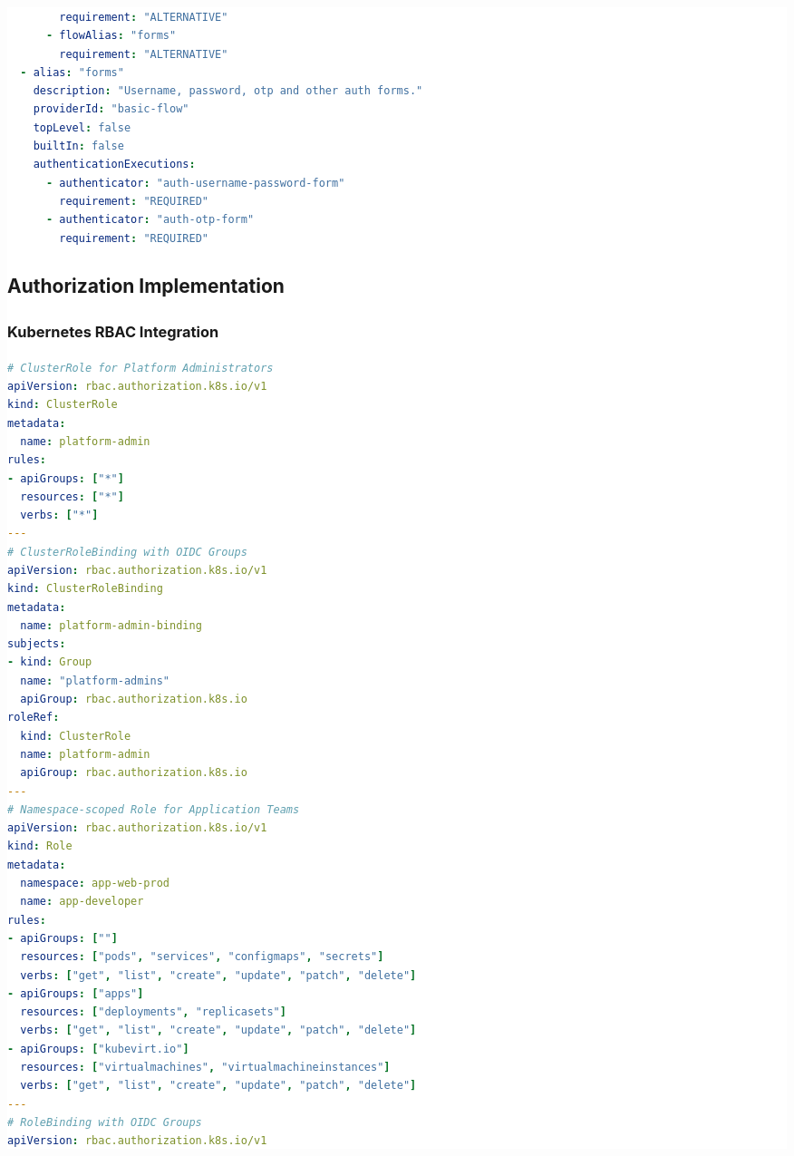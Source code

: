 ```yaml
        requirement: "ALTERNATIVE"
      - flowAlias: "forms"
        requirement: "ALTERNATIVE"
  - alias: "forms"
    description: "Username, password, otp and other auth forms."
    providerId: "basic-flow"
    topLevel: false
    builtIn: false
    authenticationExecutions:
      - authenticator: "auth-username-password-form"
        requirement: "REQUIRED"
      - authenticator: "auth-otp-form"
        requirement: "REQUIRED"
```

## Authorization Implementation

### Kubernetes RBAC Integration

```yaml
# ClusterRole for Platform Administrators
apiVersion: rbac.authorization.k8s.io/v1
kind: ClusterRole
metadata:
  name: platform-admin
rules:
- apiGroups: ["*"]
  resources: ["*"]
  verbs: ["*"]
---
# ClusterRoleBinding with OIDC Groups
apiVersion: rbac.authorization.k8s.io/v1
kind: ClusterRoleBinding
metadata:
  name: platform-admin-binding
subjects:
- kind: Group
  name: "platform-admins"
  apiGroup: rbac.authorization.k8s.io
roleRef:
  kind: ClusterRole
  name: platform-admin
  apiGroup: rbac.authorization.k8s.io
---
# Namespace-scoped Role for Application Teams
apiVersion: rbac.authorization.k8s.io/v1
kind: Role
metadata:
  namespace: app-web-prod
  name: app-developer
rules:
- apiGroups: [""]
  resources: ["pods", "services", "configmaps", "secrets"]
  verbs: ["get", "list", "create", "update", "patch", "delete"]
- apiGroups: ["apps"]
  resources: ["deployments", "replicasets"]
  verbs: ["get", "list", "create", "update", "patch", "delete"]
- apiGroups: ["kubevirt.io"]
  resources: ["virtualmachines", "virtualmachineinstances"]
  verbs: ["get", "list", "create", "update", "patch", "delete"]
---
# RoleBinding with OIDC Groups
apiVersion: rbac.authorization.k8s.io/v1
```